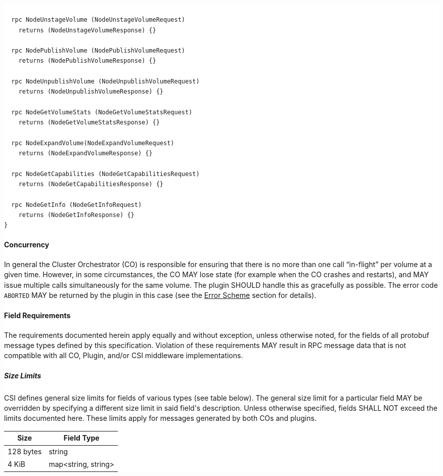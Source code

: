 ```protobuf

  rpc NodeUnstageVolume (NodeUnstageVolumeRequest)
    returns (NodeUnstageVolumeResponse) {}

  rpc NodePublishVolume (NodePublishVolumeRequest)
    returns (NodePublishVolumeResponse) {}

  rpc NodeUnpublishVolume (NodeUnpublishVolumeRequest)
    returns (NodeUnpublishVolumeResponse) {}

  rpc NodeGetVolumeStats (NodeGetVolumeStatsRequest)
    returns (NodeGetVolumeStatsResponse) {}

  rpc NodeExpandVolume(NodeExpandVolumeRequest)
    returns (NodeExpandVolumeResponse) {}

  rpc NodeGetCapabilities (NodeGetCapabilitiesRequest)
    returns (NodeGetCapabilitiesResponse) {}

  rpc NodeGetInfo (NodeGetInfoRequest)
    returns (NodeGetInfoResponse) {}
}
```

#### Concurrency

In general the Cluster Orchestrator (CO) is responsible for ensuring that there is no more than one call “in-flight” per volume at a given time.
However, in some circumstances, the CO MAY lose state (for example when the CO crashes and restarts), and MAY issue multiple calls simultaneously for the same volume.
The plugin SHOULD handle this as gracefully as possible.
The error code `ABORTED` MAY be returned by the plugin in this case (see the [Error Scheme](#error-scheme) section for details).

#### Field Requirements

The requirements documented herein apply equally and without exception, unless otherwise noted, for the fields of all protobuf message types defined by this specification.
Violation of these requirements MAY result in RPC message data that is not compatible with all CO, Plugin, and/or CSI middleware implementations.

##### Size Limits

CSI defines general size limits for fields of various types (see table below).
The general size limit for a particular field MAY be overridden by specifying a different size limit in said field's description.
Unless otherwise specified, fields SHALL NOT exceed the limits documented here.
These limits apply for messages generated by both COs and plugins.

| Size       | Field Type          |
|------------|---------------------|
| 128 bytes  | string              |
| 4 KiB      | map<string, string> |
